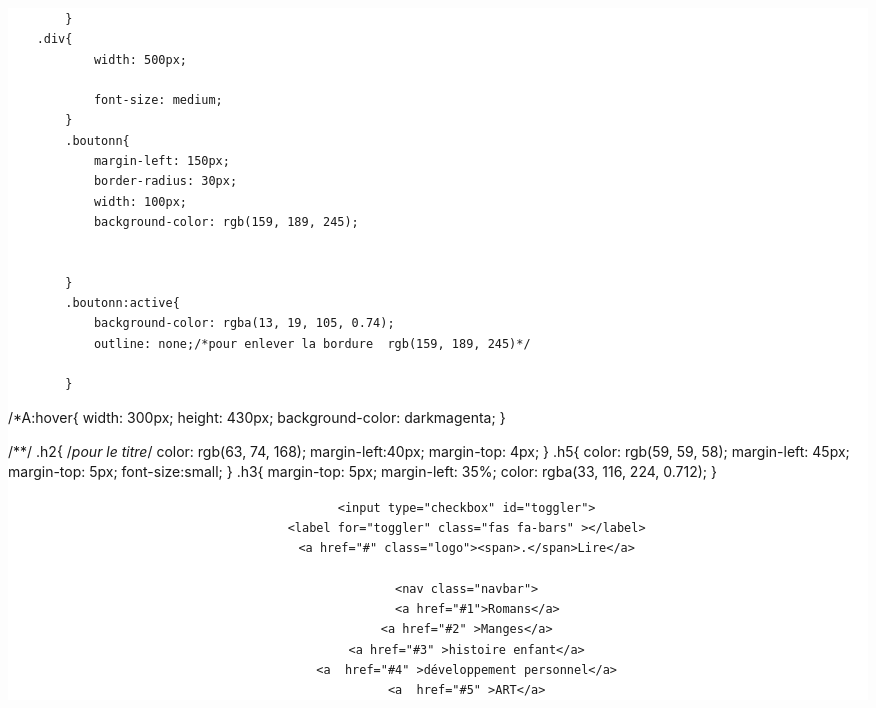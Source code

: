             }
        .div{
                width: 500px;

                font-size: medium;
            }
            .boutonn{
                margin-left: 150px;
                border-radius: 30px;
                width: 100px;
                background-color: rgb(159, 189, 245);
               

            }
            .boutonn:active{
                background-color: rgba(13, 19, 105, 0.74);
                outline: none;/*pour enlever la bordure  rgb(159, 189, 245)*/
                
            }
  /*A:hover{
    width: 300px;
    height:  430px;
    background-color: darkmagenta;
  }


  /**/
 .h2{
/*pour le titre*/
color: rgb(63, 74, 168);
margin-left:40px;
margin-top: 4px;
}
.h5{
color: rgb(59, 59, 58);
margin-left: 45px;
margin-top: 5px;
font-size:small;
}
.h3{
margin-top: 5px;
margin-left: 35%;
color: rgba(33, 116, 224, 0.712);
}
</style>
    </head>
    <body>
        <header>

            <input type="checkbox" id="toggler">
            <label for="toggler" class="fas fa-bars" ></label>
            <a href="#" class="logo"><span>.</span>Lire</a>
    
            <nav class="navbar">
               <a href="#1">Romans</a>
            <a href="#2" >Manges</a>
            <a href="#3" >histoire enfant</a>
            <a  href="#4" >développement personnel</a>
            <a  href="#5" >ART</a>
               